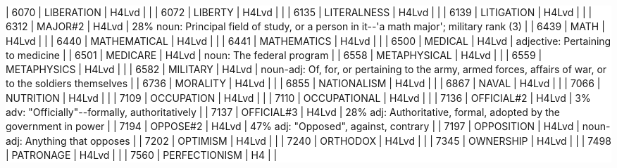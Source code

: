 |  6070 | LIBERATION     | H4Lvd    |                                                                                                                                                                               |
|  6072 | LIBERTY        | H4Lvd    |                                                                                                                                                                               |
|  6135 | LITERALNESS    | H4Lvd    |                                                                                                                                                                               |
|  6139 | LITIGATION     | H4Lvd    |                                                                                                                                                                               |
|  6312 | MAJOR#2        | H4Lvd    | 28% noun: Principal field of study, or a person in it--'a math major';  military rank (3)                                                                                     |
|  6439 | MATH           | H4Lvd    |                                                                                                                                                                               |
|  6440 | MATHEMATICAL   | H4Lvd    |                                                                                                                                                                               |
|  6441 | MATHEMATICS    | H4Lvd    |                                                                                                                                                                               |
|  6500 | MEDICAL        | H4Lvd    | adjective: Pertaining to medicine                                                                                                                                             |
|  6501 | MEDICARE       | H4Lvd    | noun: The federal program                                                                                                                                                     |
|  6558 | METAPHYSICAL   | H4Lvd    |                                                                                                                                                                               |
|  6559 | METAPHYSICS    | H4Lvd    |                                                                                                                                                                               |
|  6582 | MILITARY       | H4Lvd    | noun-adj: Of, for, or pertaining to the army, armed forces, affairs of  war, or to the soldiers themselves                                                                    |
|  6736 | MORALITY       | H4Lvd    |                                                                                                                                                                               |
|  6855 | NATIONALISM    | H4Lvd    |                                                                                                                                                                               |
|  6867 | NAVAL          | H4Lvd    |                                                                                                                                                                               |
|  7066 | NUTRITION      | H4Lvd    |                                                                                                                                                                               |
|  7109 | OCCUPATION     | H4Lvd    |                                                                                                                                                                               |
|  7110 | OCCUPATIONAL   | H4Lvd    |                                                                                                                                                                               |
|  7136 | OFFICIAL#2     | H4Lvd    | 3% adv: "Officially"--formally, authoritatively                                                                                                                               |
|  7137 | OFFICIAL#3     | H4Lvd    | 28% adj: Authoritative, formal, adopted by the government in power                                                                                                            |
|  7194 | OPPOSE#2       | H4Lvd    | 47% adj: "Opposed", against, contrary                                                                                                                                         |
|  7197 | OPPOSITION     | H4Lvd    | noun-adj: Anything that opposes                                                                                                                                               |
|  7202 | OPTIMISM       | H4Lvd    |                                                                                                                                                                               |
|  7240 | ORTHODOX       | H4Lvd    |                                                                                                                                                                               |
|  7345 | OWNERSHIP      | H4Lvd    |                                                                                                                                                                               |
|  7498 | PATRONAGE      | H4Lvd    |                                                                                                                                                                               |
|  7560 | PERFECTIONISM  | H4       |                                                                                                                                                                               |